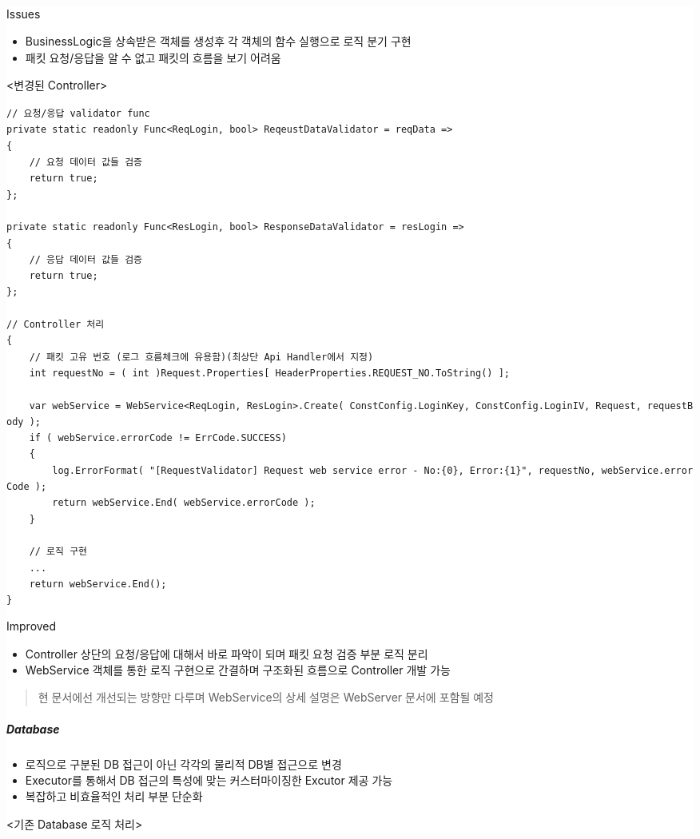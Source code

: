 Issues

- BusinessLogic을 상속받은 객체를 생성후 각 객체의 함수 실행으로 로직 분기 구현
- 패킷 요청/응답을 알 수 없고 패킷의 흐름을 보기 어려움

<변경된 Controller>

```
// 요청/응답 validator func
private static readonly Func<ReqLogin, bool> ReqeustDataValidator = reqData =>
{
    // 요청 데이터 값들 검증
    return true;
};

private static readonly Func<ResLogin, bool> ResponseDataValidator = resLogin =>
{
    // 응답 데이터 값들 검증
    return true;
};

// Controller 처리
{
    // 패킷 고유 번호 (로그 흐름체크에 유용함)(최상단 Api Handler에서 지정)
    int requestNo = ( int )Request.Properties[ HeaderProperties.REQUEST_NO.ToString() ];

    var webService = WebService<ReqLogin, ResLogin>.Create( ConstConfig.LoginKey, ConstConfig.LoginIV, Request, requestBody );
    if ( webService.errorCode != ErrCode.SUCCESS)
    {
        log.ErrorFormat( "[RequestValidator] Request web service error - No:{0}, Error:{1}", requestNo, webService.errorCode );
        return webService.End( webService.errorCode );
    }
    
    // 로직 구현
    ...
    return webService.End();
}
```

Improved

- Controller 상단의 요청/응답에 대해서 바로 파악이 되며 패킷 요청 검증 부분 로직 분리
- WebService 객체를 통한 로직 구현으로 간결하며 구조화된 흐름으로 Controller 개발 가능

> 현 문서에선 개선되는 방향만 다루며 WebService의 상세 설명은 WebServer 문서에 포함될 예정

##### Database

- 로직으로 구분된 DB 접근이 아닌 각각의 물리적 DB별 접근으로 변경
- Executor를 통해서 DB 접근의 특성에 맞는 커스터마이징한 Excutor 제공 가능
- 복잡하고 비효율적인 처리 부분 단순화

<기존 Database 로직 처리>

